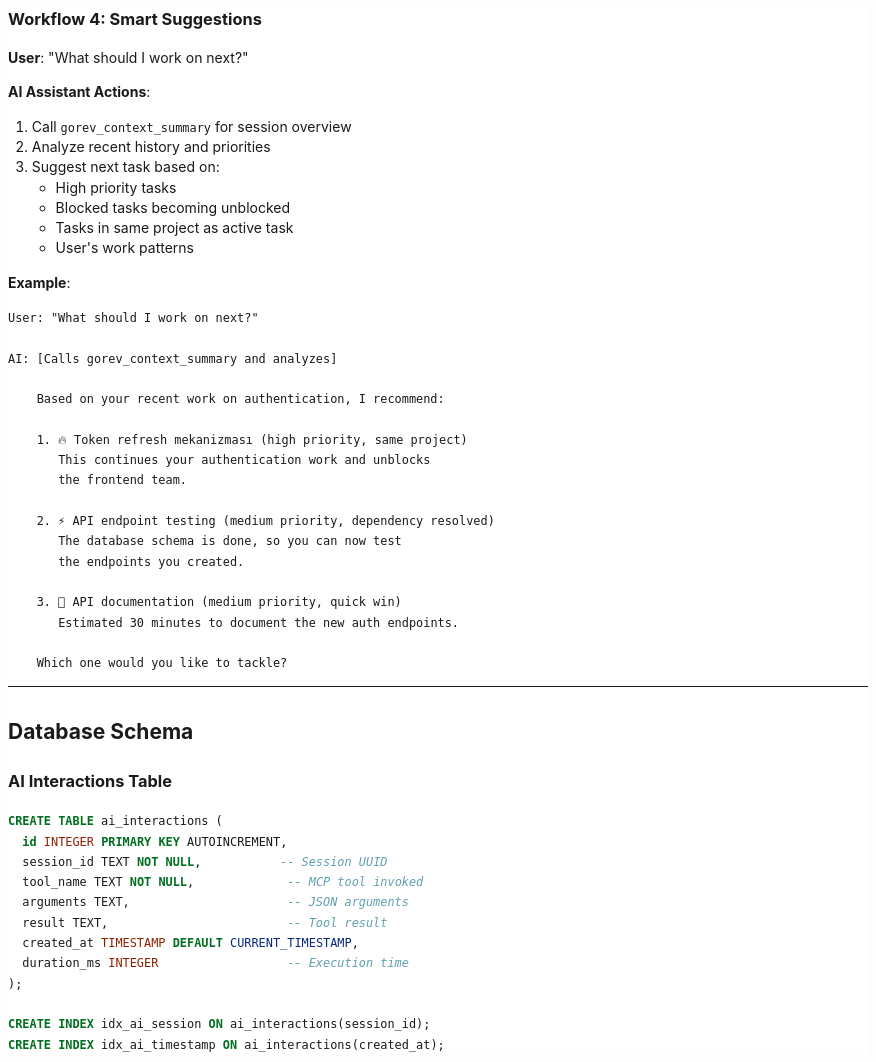 ### Workflow 4: Smart Suggestions

**User**: "What should I work on next?"

**AI Assistant Actions**:

1. Call `gorev_context_summary` for session overview
2. Analyze recent history and priorities
3. Suggest next task based on:
   - High priority tasks
   - Blocked tasks becoming unblocked
   - Tasks in same project as active task
   - User's work patterns

**Example**:

```
User: "What should I work on next?"

AI: [Calls gorev_context_summary and analyzes]

    Based on your recent work on authentication, I recommend:

    1. 🔥 Token refresh mekanizması (high priority, same project)
       This continues your authentication work and unblocks
       the frontend team.

    2. ⚡ API endpoint testing (medium priority, dependency resolved)
       The database schema is done, so you can now test
       the endpoints you created.

    3. 📝 API documentation (medium priority, quick win)
       Estimated 30 minutes to document the new auth endpoints.

    Which one would you like to tackle?
```

---

## Database Schema

### AI Interactions Table

```sql
CREATE TABLE ai_interactions (
  id INTEGER PRIMARY KEY AUTOINCREMENT,
  session_id TEXT NOT NULL,           -- Session UUID
  tool_name TEXT NOT NULL,             -- MCP tool invoked
  arguments TEXT,                      -- JSON arguments
  result TEXT,                         -- Tool result
  created_at TIMESTAMP DEFAULT CURRENT_TIMESTAMP,
  duration_ms INTEGER                  -- Execution time
);

CREATE INDEX idx_ai_session ON ai_interactions(session_id);
CREATE INDEX idx_ai_timestamp ON ai_interactions(created_at);
```
